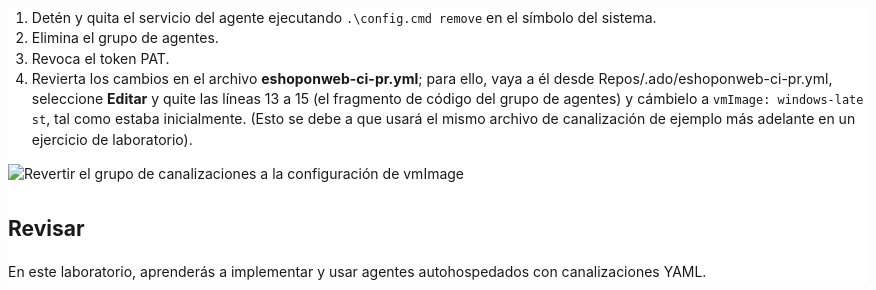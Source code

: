1. Detén y quita el servicio del agente ejecutando `.\config.cmd remove` en el símbolo del sistema.
2. Elimina el grupo de agentes.
3. Revoca el token PAT.
4. Revierta los cambios en el archivo **eshoponweb-ci-pr.yml**; para ello, vaya a él desde Repos/.ado/eshoponweb-ci-pr.yml, seleccione **Editar** y quite las líneas 13 a 15 (el fragmento de código del grupo de agentes) y cámbielo a `vmImage: windows-latest`, tal como estaba inicialmente. (Esto se debe a que usará el mismo archivo de canalización de ejemplo más adelante en un ejercicio de laboratorio). 

![Revertir el grupo de canalizaciones a la configuración de vmImage](https://microsoftlearning.github.io/AZ400-DesigningandImplementingMicrosoftDevOpsSolutions/Instructions/Labs/images/m3/eshoponweb-ci-pr-vmimage_v1.png)

## Revisar

En este laboratorio, aprenderás a implementar y usar agentes autohospedados con canalizaciones YAML.
